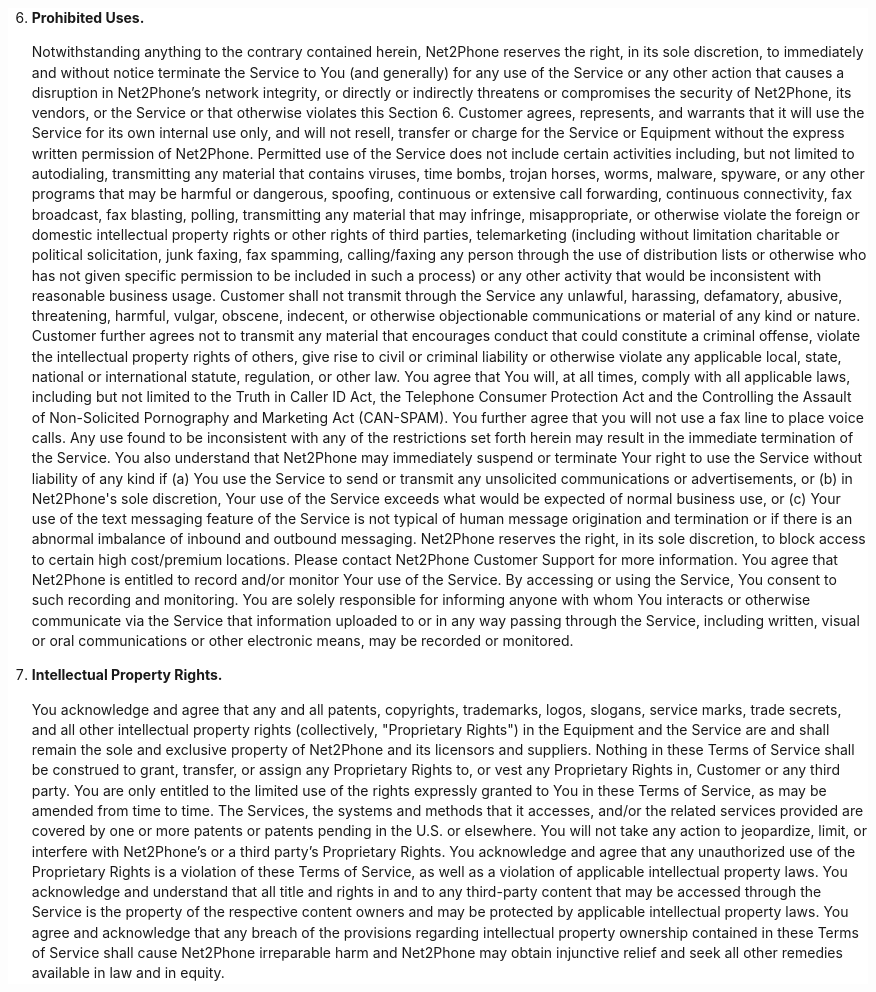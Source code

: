 6. **Prohibited Uses.**

   Notwithstanding anything to the contrary contained herein, Net2Phone reserves the right, in its sole discretion, to immediately and without notice terminate the Service to You (and generally) for any use of the Service or any other action that causes a disruption in Net2Phone’s network integrity, or directly or indirectly threatens or compromises the security of Net2Phone, its vendors, or the Service or that otherwise violates this Section 6. Customer agrees, represents, and warrants that it will use the Service for its own internal use only, and will not resell, transfer or charge for the Service or Equipment without the express written permission of Net2Phone. Permitted use of the Service does not include certain activities including, but not limited to autodialing, transmitting any material that contains viruses, time bombs, trojan horses, worms, malware, spyware, or any other programs that may be harmful or dangerous, spoofing, continuous or extensive call forwarding, continuous connectivity, fax broadcast, fax blasting, polling, transmitting any material that may infringe, misappropriate, or otherwise violate the foreign or domestic intellectual property rights or other rights of third parties, telemarketing (including without limitation charitable or political solicitation, junk faxing, fax spamming, calling/faxing any person through the use of distribution lists or otherwise who has not given specific permission to be included in such a process) or any other activity that would be inconsistent with reasonable business usage. Customer shall not transmit through the Service any unlawful, harassing, defamatory, abusive, threatening, harmful, vulgar, obscene, indecent, or otherwise objectionable communications or material of any kind or nature. Customer further agrees not to transmit any material that encourages conduct that could constitute a criminal offense, violate the intellectual property rights of others, give rise to civil or criminal liability or otherwise violate any applicable local, state, national or international statute, regulation, or other law. You agree that You will, at all times, comply with all applicable laws, including but not limited to the Truth in Caller ID Act, the Telephone Consumer Protection Act and the Controlling the Assault of Non-Solicited Pornography and Marketing Act (CAN-SPAM). You further agree that you will not use a fax line to place voice calls. Any use found to be inconsistent with any of the restrictions set forth herein may result in the immediate termination of the Service. You also understand that Net2Phone may immediately suspend or terminate Your right to use the Service without liability of any kind if (a) You use the Service to send or transmit any unsolicited communications or advertisements, or (b) in Net2Phone's sole discretion, Your use of the Service exceeds what would be expected of normal business use, or (c) Your use of the text messaging feature of the Service is not typical of human message origination and termination or if there is an abnormal imbalance of inbound and outbound messaging. Net2Phone reserves the right, in its sole discretion, to block access to certain high cost/premium locations. Please contact Net2Phone Customer Support for more information. You agree that Net2Phone is entitled to record and/or monitor Your use of the Service. By accessing or using the Service, You consent to such recording and monitoring. You are solely responsible for informing anyone with whom You interacts or otherwise communicate via the Service that information uploaded to or in any way passing through the Service, including written, visual or oral communications or other electronic means, may be recorded or monitored.

7. **Intellectual Property Rights.**

   You acknowledge and agree that any and all patents, copyrights, trademarks, logos, slogans, service marks, trade secrets, and all other intellectual property rights (collectively, "Proprietary Rights") in the Equipment and the Service are and shall remain the sole and exclusive property of Net2Phone and its licensors and suppliers. Nothing in these Terms of Service shall be construed to grant, transfer, or assign any Proprietary Rights to, or vest any Proprietary Rights in, Customer or any third party. You are only entitled to the limited use of the rights expressly granted to You in these Terms of Service, as may be amended from time to time. The Services, the systems and methods that it accesses, and/or the related services provided are covered by one or more patents or patents pending in the U.S. or elsewhere. You will not take any action to jeopardize, limit, or interfere with Net2Phone’s or a third party’s Proprietary Rights. You acknowledge and agree that any unauthorized use of the Proprietary Rights is a violation of these Terms of Service, as well as a violation of applicable intellectual property laws. You acknowledge and understand that all title and rights in and to any third-party content that may be accessed through the Service is the property of the respective content owners and may be protected by applicable intellectual property laws. You agree and acknowledge that any breach of the provisions regarding intellectual property ownership contained in these Terms of Service shall cause Net2Phone irreparable harm and Net2Phone may obtain injunctive relief and seek all other remedies available in law and in equity.
